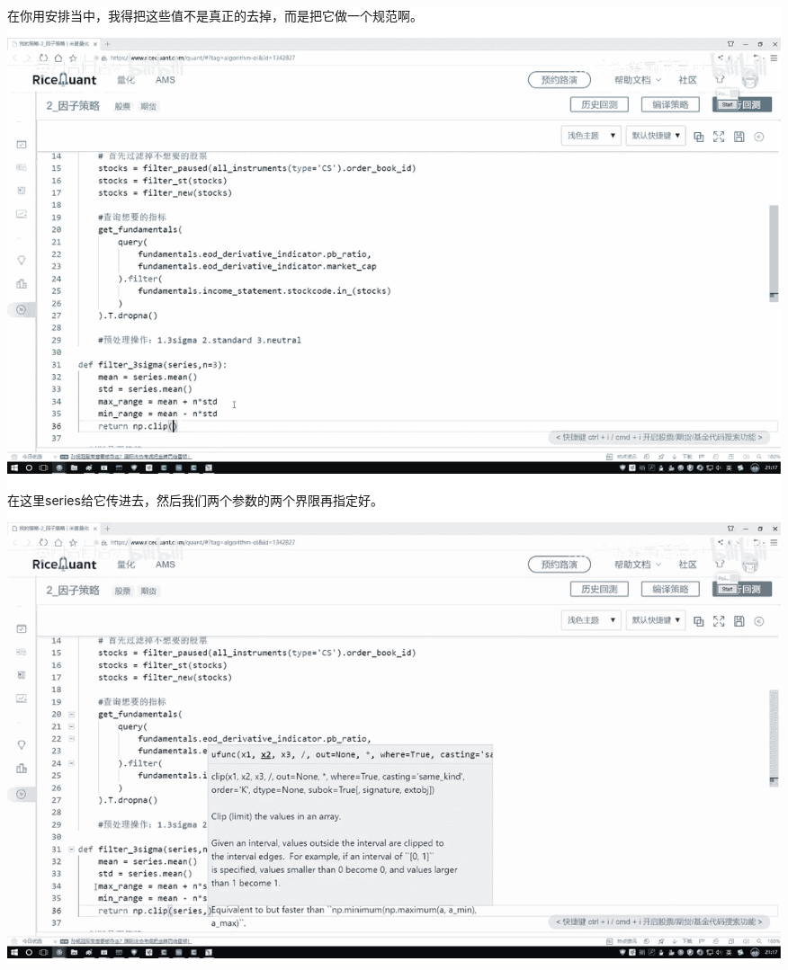 在你用安排当中，我得把这些值不是真正的去掉，而是把它做一个规范啊。

![](img/2c053eee64d133a2509d966680a1f1ca_52.png)

在这里series给它传进去，然后我们两个参数的两个界限再指定好。

![](img/2c053eee64d133a2509d966680a1f1ca_54.png)
